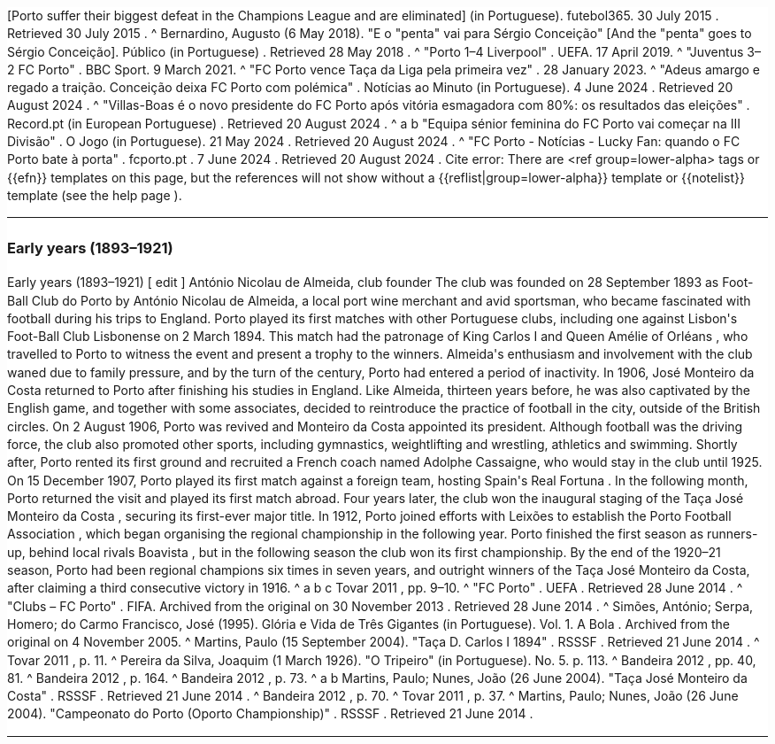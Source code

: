 [Porto suffer their biggest defeat in the Champions League and are eliminated] (in Portuguese). futebol365. 30 July 2015 . Retrieved 30 July 2015 . ^ Bernardino, Augusto (6 May 2018). "E o "penta" vai para Sérgio Conceição" [And the "penta" goes to Sérgio Conceição]. Público (in Portuguese) . Retrieved 28 May 2018 . ^ "Porto 1–4 Liverpool" . UEFA. 17 April 2019. ^ "Juventus 3–2 FC Porto" . BBC Sport. 9 March 2021. ^ "FC Porto vence Taça da Liga pela primeira vez" . 28 January 2023. ^ "Adeus amargo e regado a traição. Conceição deixa FC Porto com polémica" . Notícias ao Minuto (in Portuguese). 4 June 2024 . Retrieved 20 August 2024 . ^ "Villas-Boas é o novo presidente do FC Porto após vitória esmagadora com 80%: os resultados das eleições" . Record.pt (in European Portuguese) . Retrieved 20 August 2024 . ^ a b "Equipa sénior feminina do FC Porto vai começar na III Divisão" . O Jogo (in Portuguese). 21 May 2024 . Retrieved 20 August 2024 . ^ "FC Porto - Notícias - Lucky Fan: quando o FC Porto bate à porta" . fcporto.pt . 7 June 2024 . Retrieved 20 August 2024 . Cite error: There are <ref group=lower-alpha> tags or {{efn}} templates on this page, but the references will not show without a {{reflist|group=lower-alpha}} template or {{notelist}} template (see the help page ).

______________________________________________________________________

### Early years (1893–1921)

Early years (1893–1921) [ edit ] António Nicolau de Almeida, club founder The club was founded on 28 September 1893 as Foot-Ball Club do Porto by António Nicolau de Almeida, a local port wine merchant and avid sportsman, who became fascinated with football during his trips to England. Porto played its first matches with other Portuguese clubs, including one against Lisbon's Foot-Ball Club Lisbonense on 2 March 1894. This match had the patronage of King Carlos I and Queen Amélie of Orléans , who travelled to Porto to witness the event and present a trophy to the winners. Almeida's enthusiasm and involvement with the club waned due to family pressure, and by the turn of the century, Porto had entered a period of inactivity. In 1906, José Monteiro da Costa returned to Porto after finishing his studies in England. Like Almeida, thirteen years before, he was also captivated by the English game, and together with some associates, decided to reintroduce the practice of football in the city, outside of the British circles. On 2 August 1906, Porto was revived and Monteiro da Costa appointed its president. Although football was the driving force, the club also promoted other sports, including gymnastics, weightlifting and wrestling, athletics and swimming. Shortly after, Porto rented its first ground and recruited a French coach named Adolphe Cassaigne, who would stay in the club until 1925. On 15 December 1907, Porto played its first match against a foreign team, hosting Spain's Real Fortuna . In the following month, Porto returned the visit and played its first match abroad. Four years later, the club won the inaugural staging of the Taça José Monteiro da Costa , securing its first-ever major title. In 1912, Porto joined efforts with Leixões to establish the Porto Football Association , which began organising the regional championship in the following year. Porto finished the first season as runners-up, behind local rivals Boavista , but in the following season the club won its first championship. By the end of the 1920–21 season, Porto had been regional champions six times in seven years, and outright winners of the Taça José Monteiro da Costa, after claiming a third consecutive victory in 1916. ^ a b c Tovar 2011 , pp. 9–10. ^ "FC Porto" . UEFA . Retrieved 28 June 2014 . ^ "Clubs – FC Porto" . FIFA. Archived from the original on 30 November 2013 . Retrieved 28 June 2014 . ^ Simões, António; Serpa, Homero; do Carmo Francisco, José (1995). Glória e Vida de Três Gigantes (in Portuguese). Vol. 1. A Bola . Archived from the original on 4 November 2005. ^ Martins, Paulo (15 September 2004). "Taça D. Carlos I 1894" . RSSSF . Retrieved 21 June 2014 . ^ Tovar 2011 , p. 11. ^ Pereira da Silva, Joaquim (1 March 1926). "O Tripeiro" (in Portuguese). No. 5. p. 113. ^ Bandeira 2012 , pp. 40, 81. ^ Bandeira 2012 , p. 164. ^ Bandeira 2012 , p. 73. ^ a b Martins, Paulo; Nunes, João (26 June 2004). "Taça José Monteiro da Costa" . RSSSF . Retrieved 21 June 2014 . ^ Bandeira 2012 , p. 70. ^ Tovar 2011 , p. 37. ^ Martins, Paulo; Nunes, João (26 June 2004). "Campeonato do Porto (Oporto Championship)" . RSSSF . Retrieved 21 June 2014 .

______________________________________________________________________
